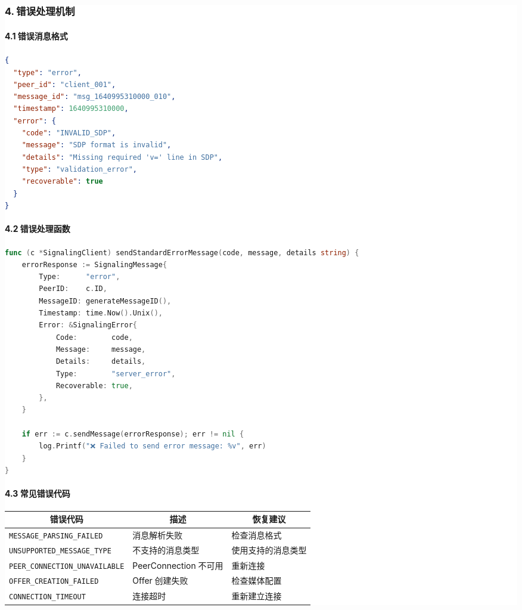 ### 4. 错误处理机制

#### 4.1 错误消息格式

```json
{
  "type": "error",
  "peer_id": "client_001",
  "message_id": "msg_1640995310000_010",
  "timestamp": 1640995310000,
  "error": {
    "code": "INVALID_SDP",
    "message": "SDP format is invalid",
    "details": "Missing required 'v=' line in SDP",
    "type": "validation_error",
    "recoverable": true
  }
}
```

#### 4.2 错误处理函数

```go
func (c *SignalingClient) sendStandardErrorMessage(code, message, details string) {
    errorResponse := SignalingMessage{
        Type:      "error",
        PeerID:    c.ID,
        MessageID: generateMessageID(),
        Timestamp: time.Now().Unix(),
        Error: &SignalingError{
            Code:        code,
            Message:     message,
            Details:     details,
            Type:        "server_error",
            Recoverable: true,
        },
    }
    
    if err := c.sendMessage(errorResponse); err != nil {
        log.Printf("❌ Failed to send error message: %v", err)
    }
}
```

#### 4.3 常见错误代码

| 错误代码 | 描述 | 恢复建议 |
|---------|------|---------|
| `MESSAGE_PARSING_FAILED` | 消息解析失败 | 检查消息格式 |
| `UNSUPPORTED_MESSAGE_TYPE` | 不支持的消息类型 | 使用支持的消息类型 |
| `PEER_CONNECTION_UNAVAILABLE` | PeerConnection 不可用 | 重新连接 |
| `OFFER_CREATION_FAILED` | Offer 创建失败 | 检查媒体配置 |
| `CONNECTION_TIMEOUT` | 连接超时 | 重新建立连接 |
